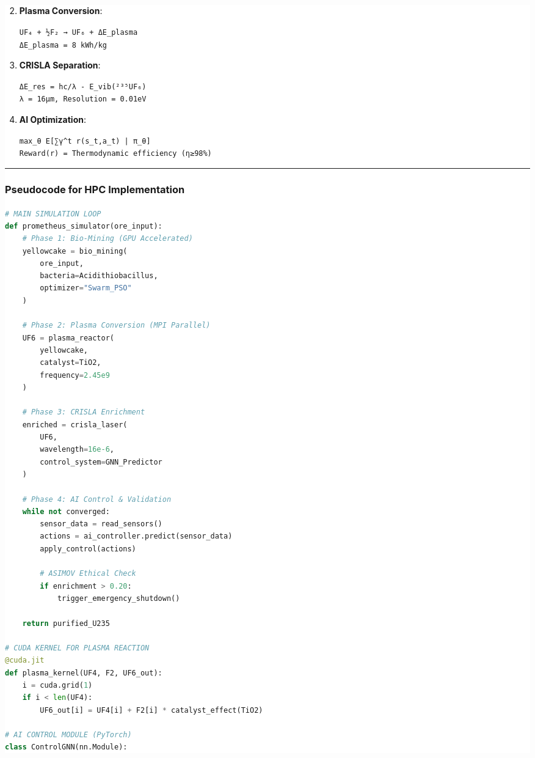 2. **Plasma Conversion**:
   ```
   UF₄ + ½F₂ → UF₆ + ΔE_plasma 
   ΔE_plasma = 8 kWh/kg
   ```

3. **CRISLA Separation**:
   ```
   ΔE_res = hc/λ - E_vib(²³⁵UF₆) 
   λ = 16μm, Resolution = 0.01eV
   ```

4. **AI Optimization**:
   ```
   max_θ E[∑γ^t r(s_t,a_t) | π_θ]
   Reward(r) = Thermodynamic efficiency (η≥98%)
   ```

---

### **Pseudocode for HPC Implementation**
```python
# MAIN SIMULATION LOOP
def prometheus_simulator(ore_input):
    # Phase 1: Bio-Mining (GPU Accelerated)
    yellowcake = bio_mining(
        ore_input, 
        bacteria=Acidithiobacillus, 
        optimizer="Swarm_PSO"
    )
    
    # Phase 2: Plasma Conversion (MPI Parallel)
    UF6 = plasma_reactor(
        yellowcake, 
        catalyst=TiO2, 
        frequency=2.45e9
    )
    
    # Phase 3: CRISLA Enrichment
    enriched = crisla_laser(
        UF6, 
        wavelength=16e-6, 
        control_system=GNN_Predictor
    )
    
    # Phase 4: AI Control & Validation
    while not converged:
        sensor_data = read_sensors()
        actions = ai_controller.predict(sensor_data)
        apply_control(actions)
        
        # ASIMOV Ethical Check
        if enrichment > 0.20:  
            trigger_emergency_shutdown()
    
    return purified_U235

# CUDA KERNEL FOR PLASMA REACTION
@cuda.jit
def plasma_kernel(UF4, F2, UF6_out):
    i = cuda.grid(1)
    if i < len(UF4):
        UF6_out[i] = UF4[i] + F2[i] * catalyst_effect(TiO2)

# AI CONTROL MODULE (PyTorch)
class ControlGNN(nn.Module):
```